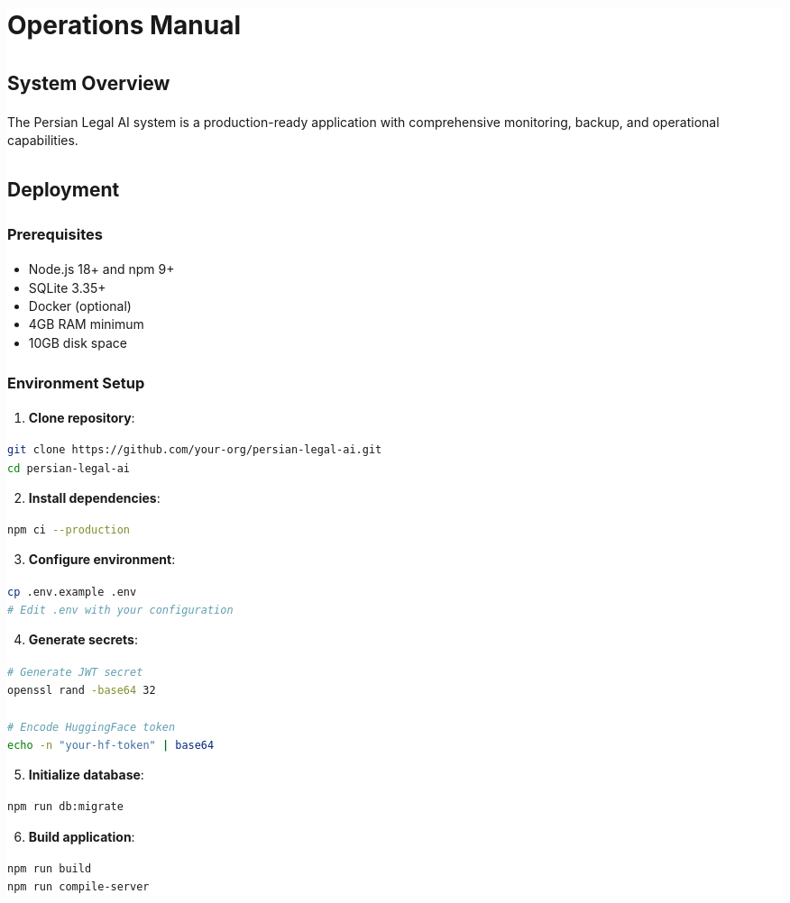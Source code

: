 
# Operations Manual

## System Overview

The Persian Legal AI system is a production-ready application with comprehensive monitoring, backup, and operational capabilities.

## Deployment

### Prerequisites

- Node.js 18+ and npm 9+
- SQLite 3.35+
- Docker (optional)
- 4GB RAM minimum
- 10GB disk space

### Environment Setup

1. **Clone repository**:
```bash
git clone https://github.com/your-org/persian-legal-ai.git
cd persian-legal-ai
```

2. **Install dependencies**:
```bash
npm ci --production
```

3. **Configure environment**:
```bash
cp .env.example .env
# Edit .env with your configuration
```

4. **Generate secrets**:
```bash
# Generate JWT secret
openssl rand -base64 32

# Encode HuggingFace token
echo -n "your-hf-token" | base64
```

5. **Initialize database**:
```bash
npm run db:migrate
```

6. **Build application**:
```bash
npm run build
npm run compile-server
```
